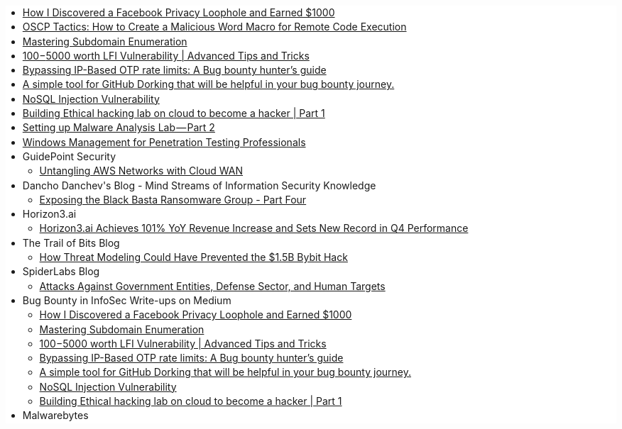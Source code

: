   - [How I Discovered a Facebook Privacy Loophole and Earned $1000](https://infosecwriteups.com/how-i-discovered-a-facebook-privacy-loophole-and-earned-1000-44318d196bfc?source=rss----7b722bfd1b8d---4)
  - [OSCP Tactics: How to Create a Malicious Word Macro for Remote Code Execution](https://infosecwriteups.com/oscp-tactics-how-to-create-a-malicious-word-macro-for-remote-code-execution-276ee7c638a5?source=rss----7b722bfd1b8d---4)
  - [Mastering Subdomain Enumeration](https://infosecwriteups.com/mastering-subdomain-enumeration-05fa958567cd?source=rss----7b722bfd1b8d---4)
  - [$100-$5000 worth LFI Vulnerability | Advanced Tips and Tricks](https://infosecwriteups.com/100-5000-worth-lfi-vulnerability-advanced-tips-and-tricks-f68fb48324a6?source=rss----7b722bfd1b8d---4)
  - [Bypassing IP-Based OTP rate limits: A Bug bounty hunter’s guide](https://infosecwriteups.com/bypassing-ip-based-otp-rate-limits-a-bug-bounty-hunters-guide-16ce8a1f2c71?source=rss----7b722bfd1b8d---4)
  - [A simple tool for GitHub Dorking that will be helpful in your bug bounty journey.](https://infosecwriteups.com/a-simple-tool-for-github-dorking-that-will-be-helpful-in-your-bug-bounty-journey-d1720c15fc6d?source=rss----7b722bfd1b8d---4)
  - [NoSQL Injection Vulnerability](https://infosecwriteups.com/nosql-injection-vulnerability-ead8ccd60666?source=rss----7b722bfd1b8d---4)
  - [Building Ethical hacking lab on cloud to become a hacker | Part 1](https://infosecwriteups.com/building-ethical-hacking-lab-on-cloud-to-become-a-hacker-part-1-d410aede27fa?source=rss----7b722bfd1b8d---4)
  - [Setting up Malware Analysis Lab — Part 2](https://infosecwriteups.com/setting-up-malware-analysis-lab-part-2-c005654973e1?source=rss----7b722bfd1b8d---4)
  - [Windows Management for Penetration Testing Professionals️](https://infosecwriteups.com/windows-management-for-penetration-testing-professionals-%EF%B8%8F-161522bea950?source=rss----7b722bfd1b8d---4)
- GuidePoint Security
  - [Untangling AWS Networks with Cloud WAN](https://www.guidepointsecurity.com/blog/untangling-aws-networks-with-cloud-wan/)
- Dancho Danchev's Blog - Mind Streams of Information Security Knowledge
  - [Exposing the Black Basta Ransomware Group - Part Four](https://ddanchev.blogspot.com/2025/02/exposing-black-basta-ransomware-group_25.html)
- Horizon3.ai
  - [Horizon3.ai Achieves 101% YoY Revenue Increase and Sets New Record in Q4 Performance](https://www.businesswire.com/news/home/20250225697600/en/Horizon3.ai-Achieves-101-YoY-Revenue-Increase-and-Sets-New-Record-in-Q4-Performance)
- The Trail of Bits Blog
  - [How Threat Modeling Could Have Prevented the $1.5B Bybit Hack](https://blog.trailofbits.com/2025/02/25/how-threat-modeling-could-have-prevented-the-1.5b-bybit-hack/)
- SpiderLabs Blog
  - [Attacks Against Government Entities, Defense Sector, and Human Targets](https://www.trustwave.com/en-us/resources/blogs/spiderlabs-blog/attacks-against-government-entities-defense-sector-and-human-targets/)
- Bug Bounty in InfoSec Write-ups on Medium
  - [How I Discovered a Facebook Privacy Loophole and Earned $1000](https://infosecwriteups.com/how-i-discovered-a-facebook-privacy-loophole-and-earned-1000-44318d196bfc?source=rss----7b722bfd1b8d--bug_bounty)
  - [Mastering Subdomain Enumeration](https://infosecwriteups.com/mastering-subdomain-enumeration-05fa958567cd?source=rss----7b722bfd1b8d--bug_bounty)
  - [$100-$5000 worth LFI Vulnerability | Advanced Tips and Tricks](https://infosecwriteups.com/100-5000-worth-lfi-vulnerability-advanced-tips-and-tricks-f68fb48324a6?source=rss----7b722bfd1b8d--bug_bounty)
  - [Bypassing IP-Based OTP rate limits: A Bug bounty hunter’s guide](https://infosecwriteups.com/bypassing-ip-based-otp-rate-limits-a-bug-bounty-hunters-guide-16ce8a1f2c71?source=rss----7b722bfd1b8d--bug_bounty)
  - [A simple tool for GitHub Dorking that will be helpful in your bug bounty journey.](https://infosecwriteups.com/a-simple-tool-for-github-dorking-that-will-be-helpful-in-your-bug-bounty-journey-d1720c15fc6d?source=rss----7b722bfd1b8d--bug_bounty)
  - [NoSQL Injection Vulnerability](https://infosecwriteups.com/nosql-injection-vulnerability-ead8ccd60666?source=rss----7b722bfd1b8d--bug_bounty)
  - [Building Ethical hacking lab on cloud to become a hacker | Part 1](https://infosecwriteups.com/building-ethical-hacking-lab-on-cloud-to-become-a-hacker-part-1-d410aede27fa?source=rss----7b722bfd1b8d--bug_bounty)
- Malwarebytes
